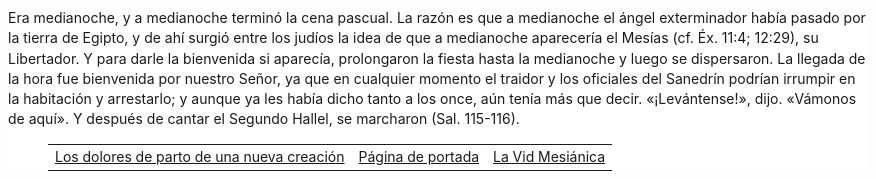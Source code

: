 Era medianoche, y a medianoche terminó la cena pascual. La razón es que a medianoche el ángel exterminador había pasado por la tierra de Egipto, y de ahí surgió entre los judíos la idea de que a medianoche aparecería el Mesías (cf. Éx. 11:4; 12:29), su Libertador. Y para darle la bienvenida si aparecía, prolongaron la fiesta hasta la medianoche y luego se dispersaron. La llegada de la hora fue bienvenida por nuestro Señor, ya que en cualquier momento el traidor y los oficiales del Sanedrín podrían irrumpir en la habitación y arrestarlo; y aunque ya les había dicho tanto a los once, aún tenía más que decir. «¡Levántense!», dijo. «Vámonos de aquí». Y después de cantar el Segundo Hallel, se marcharon (Sal. 115-116).

<figure class="table chapter-navigator">
  <table>
    <tbody>
      <tr>
        <td>
        <a href="/es/book/David_Smith/Our_Lords_Earthly_Life/33">
          <span class="mdi mdi-arrow-left-drop-circle"></span><span class="pl-2">Los dolores de parto de una nueva creación</span>
        </a>
        </td>
        <td>
        <a href="/es/book/David_Smith/Our_Lords_Earthly_Life">
          <span class="mdi mdi-book-open-variant"></span><span class="pl-2">Página de portada</span>
        </a>
        </td>
        <td>
        <a href="/es/book/David_Smith/Our_Lords_Earthly_Life/35">
          <span class="pr-2">La Vid Mesiánica</span><span class="mdi mdi-arrow-right-drop-circle"></span>
        </a>
        </td>
      </tr>
    </tbody>
  </table>
</figure>
